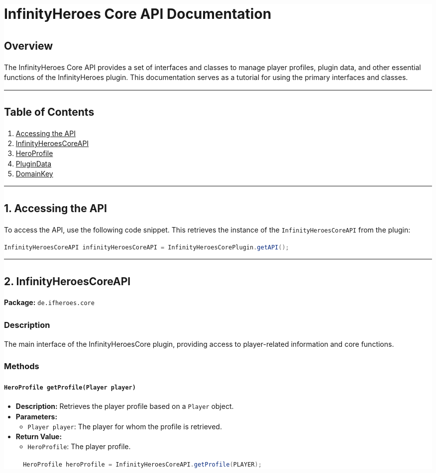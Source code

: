 # InfinityHeroes Core API Documentation

## Overview
The InfinityHeroes Core API provides a set of interfaces and classes to manage player profiles, plugin data, and other essential functions of the InfinityHeroes plugin. This documentation serves as a tutorial for using the primary interfaces and classes.

---

## Table of Contents

1. [Accessing the API](#accessing-the-api)
2. [InfinityHeroesCoreAPI](#infinityheroescoreapi)
3. [HeroProfile](#heroprofile)
4. [PluginData](#plugindata)
5. [DomainKey](#domainkey)



---

## 1. Accessing the API

To access the API, use the following code snippet. This retrieves the instance of the `InfinityHeroesCoreAPI` from the plugin:

```java
InfinityHeroesCoreAPI infinityHeroesCoreAPI = InfinityHeroesCorePlugin.getAPI();
```

---

## 2. InfinityHeroesCoreAPI

**Package:** `de.ifheroes.core`

### Description
The main interface of the InfinityHeroesCore plugin, providing access to player-related information and core functions.

### Methods

#### `HeroProfile getProfile(Player player)`
- **Description:** Retrieves the player profile based on a `Player` object.
- **Parameters:**
  - `Player player`: The player for whom the profile is retrieved.
- **Return Value:**
  - `HeroProfile`: The player profile.
  ```java
    HeroProfile heroProfile = InfinityHeroesCoreAPI.getProfile(PLAYER);
  ```
